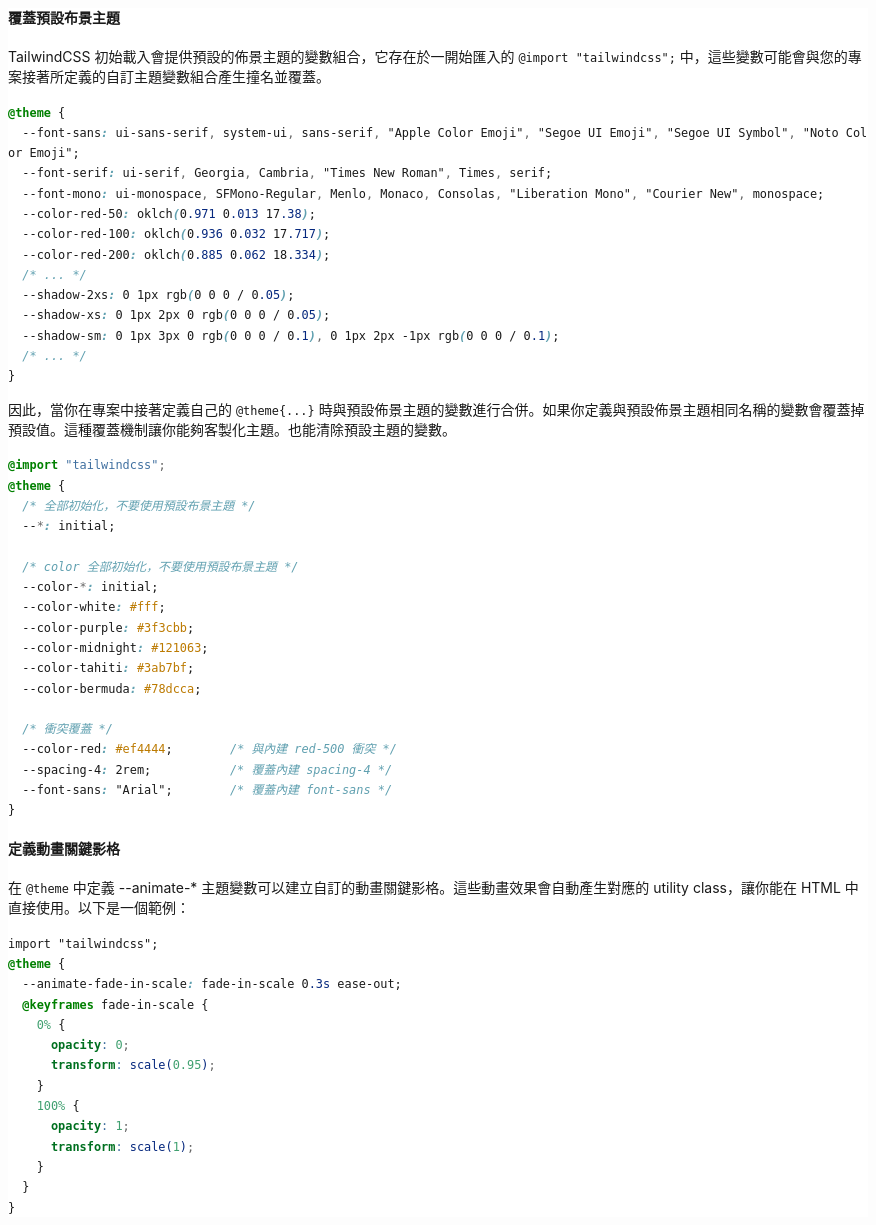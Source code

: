 #### 覆蓋預設布景主題
TailwindCSS 初始載入會提供預設的佈景主題的變數組合，它存在於一開始匯入的 `@import "tailwindcss";` 中，這些變數可能會與您的專案接著所定義的自訂主題變數組合產生撞名並覆蓋。

```css node_modules/tailwindcss/theme.css
@theme {
  --font-sans: ui-sans-serif, system-ui, sans-serif, "Apple Color Emoji", "Segoe UI Emoji", "Segoe UI Symbol", "Noto Color Emoji";
  --font-serif: ui-serif, Georgia, Cambria, "Times New Roman", Times, serif;
  --font-mono: ui-monospace, SFMono-Regular, Menlo, Monaco, Consolas, "Liberation Mono", "Courier New", monospace;
  --color-red-50: oklch(0.971 0.013 17.38);
  --color-red-100: oklch(0.936 0.032 17.717);
  --color-red-200: oklch(0.885 0.062 18.334);
  /* ... */
  --shadow-2xs: 0 1px rgb(0 0 0 / 0.05);
  --shadow-xs: 0 1px 2px 0 rgb(0 0 0 / 0.05);
  --shadow-sm: 0 1px 3px 0 rgb(0 0 0 / 0.1), 0 1px 2px -1px rgb(0 0 0 / 0.1);
  /* ... */
}
```

因此，當你在專案中接著定義自己的 `@theme{...}` 時與預設佈景主題的變數進行合併。如果你定義與預設佈景主題相同名稱的變數會覆蓋掉預設值。這種覆蓋機制讓你能夠客製化主題。也能清除預設主題的變數。

```css
@import "tailwindcss";
@theme {
  /* 全部初始化，不要使用預設布景主題 */
  --*: initial;  

  /* color 全部初始化，不要使用預設布景主題 */
  --color-*: initial;
  --color-white: #fff;
  --color-purple: #3f3cbb;
  --color-midnight: #121063;
  --color-tahiti: #3ab7bf;
  --color-bermuda: #78dcca;

  /* 衝突覆蓋 */
  --color-red: #ef4444;        /* 與內建 red-500 衝突 */
  --spacing-4: 2rem;           /* 覆蓋內建 spacing-4 */
  --font-sans: "Arial";        /* 覆蓋內建 font-sans */
}
```

#### 定義動畫關鍵影格
在 `@theme` 中定義 --animate-* 主題變數可以建立自訂的動畫關鍵影格。這些動畫效果會自動產生對應的 utility class，讓你能在 HTML 中直接使用。以下是一個範例：

```css
import "tailwindcss";
@theme {
  --animate-fade-in-scale: fade-in-scale 0.3s ease-out;
  @keyframes fade-in-scale {
    0% {
      opacity: 0;
      transform: scale(0.95);
    }
    100% {
      opacity: 1;
      transform: scale(1);
    }
  }
}
```
